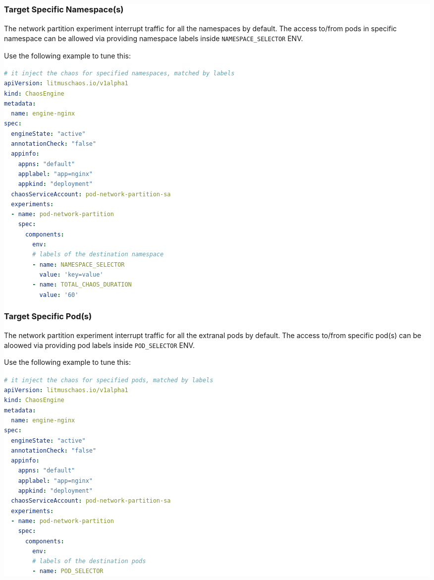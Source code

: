 ### Target Specific Namespace(s)

The network partition experiment interrupt traffic for all the namespaces by default. The access to/from pods in specific namespace can be allowed via providing namespace labels inside `NAMESPACE_SELECTOR` ENV.

Use the following example to tune this:

[embedmd]:# (https://raw.githubusercontent.com/litmuschaos/litmus/master/mkdocs/docs/experiments/categories/pods/pod-network-partition/namespace-selectors.yaml yaml)
```yaml
# it inject the chaos for specified namespaces, matched by labels
apiVersion: litmuschaos.io/v1alpha1
kind: ChaosEngine
metadata:
  name: engine-nginx
spec:
  engineState: "active"
  annotationCheck: "false"
  appinfo:
    appns: "default"
    applabel: "app=nginx"
    appkind: "deployment"
  chaosServiceAccount: pod-network-partition-sa
  experiments:
  - name: pod-network-partition
    spec:
      components:
        env:
        # labels of the destination namespace
        - name: NAMESPACE_SELECTOR
          value: 'key=value'
        - name: TOTAL_CHAOS_DURATION
          value: '60'
```
### Target Specific Pod(s)

The network partition experiment interrupt traffic for all the extranal pods by default. The access to/from specific pod(s) can be aloowed via providing pod labels inside `POD_SELECTOR` ENV.

Use the following example to tune this:

[embedmd]:# (https://raw.githubusercontent.com/litmuschaos/litmus/master/mkdocs/docs/experiments/categories/pods/pod-network-partition/pod-selectors.yaml yaml)
```yaml
# it inject the chaos for specified pods, matched by labels
apiVersion: litmuschaos.io/v1alpha1
kind: ChaosEngine
metadata:
  name: engine-nginx
spec:
  engineState: "active"
  annotationCheck: "false"
  appinfo:
    appns: "default"
    applabel: "app=nginx"
    appkind: "deployment"
  chaosServiceAccount: pod-network-partition-sa
  experiments:
  - name: pod-network-partition
    spec:
      components:
        env:
        # labels of the destination pods
        - name: POD_SELECTOR
```